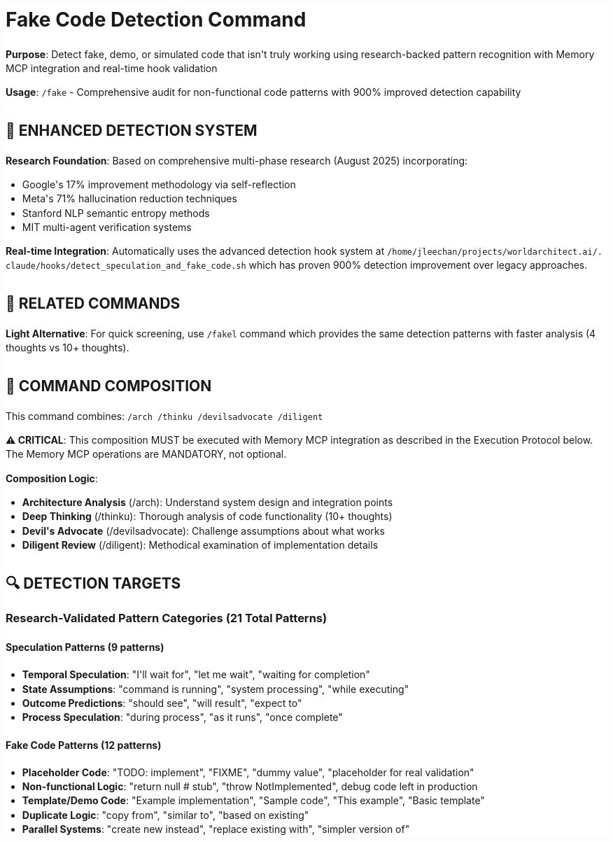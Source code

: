# Fake Code Detection Command

**Purpose**: Detect fake, demo, or simulated code that isn't truly working using research-backed pattern recognition with Memory MCP integration and real-time hook validation

**Usage**: `/fake` - Comprehensive audit for non-functional code patterns with 900% improved detection capability

## 🚨 ENHANCED DETECTION SYSTEM

**Research Foundation**: Based on comprehensive multi-phase research (August 2025) incorporating:
- Google's 17% improvement methodology via self-reflection
- Meta's 71% hallucination reduction techniques  
- Stanford NLP semantic entropy methods
- MIT multi-agent verification systems

**Real-time Integration**: Automatically uses the advanced detection hook system at `/home/jleechan/projects/worldarchitect.ai/.claude/hooks/detect_speculation_and_fake_code.sh` which has proven 900% detection improvement over legacy approaches.

## 🔄 RELATED COMMANDS

**Light Alternative**: For quick screening, use `/fakel` command which provides the same detection patterns with faster analysis (4 thoughts vs 10+ thoughts).

## 🚨 COMMAND COMPOSITION

This command combines: `/arch /thinku /devilsadvocate /diligent`

**⚠️ CRITICAL**: This composition MUST be executed with Memory MCP integration as described in the Execution Protocol below. The Memory MCP operations are MANDATORY, not optional.

**Composition Logic**:
- **Architecture Analysis** (/arch): Understand system design and integration points
- **Deep Thinking** (/thinku): Thorough analysis of code functionality (10+ thoughts)
- **Devil's Advocate** (/devilsadvocate): Challenge assumptions about what works
- **Diligent Review** (/diligent): Methodical examination of implementation details

## 🔍 DETECTION TARGETS

### Research-Validated Pattern Categories (21 Total Patterns)

#### Speculation Patterns (9 patterns)
- **Temporal Speculation**: "I'll wait for", "let me wait", "waiting for completion"
- **State Assumptions**: "command is running", "system processing", "while executing"  
- **Outcome Predictions**: "should see", "will result", "expect to"
- **Process Speculation**: "during process", "as it runs", "once complete"

#### Fake Code Patterns (12 patterns)
- **Placeholder Code**: "TODO: implement", "FIXME", "dummy value", "placeholder for real validation"
- **Non-functional Logic**: "return null # stub", "throw NotImplemented", debug code left in production
- **Template/Demo Code**: "Example implementation", "Sample code", "This example", "Basic template"
- **Duplicate Logic**: "copy from", "similar to", "based on existing"
- **Parallel Systems**: "create new instead", "replace existing with", "simpler version of"
